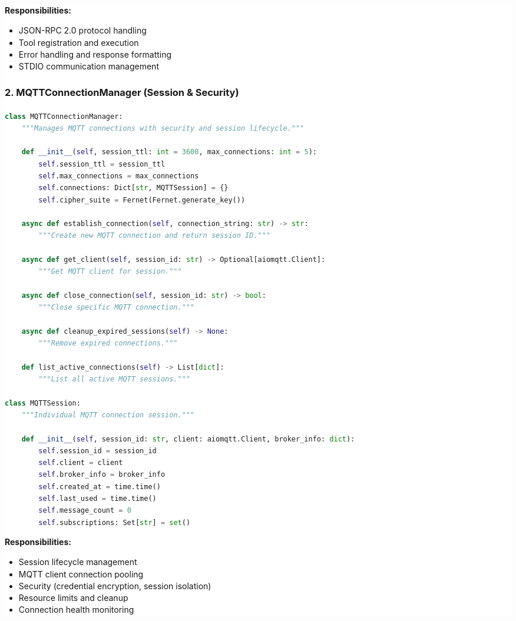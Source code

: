 **Responsibilities:**
- JSON-RPC 2.0 protocol handling
- Tool registration and execution
- Error handling and response formatting
- STDIO communication management

### 2. MQTTConnectionManager (Session & Security)

```python
class MQTTConnectionManager:
    """Manages MQTT connections with security and session lifecycle."""
    
    def __init__(self, session_ttl: int = 3600, max_connections: int = 5):
        self.session_ttl = session_ttl
        self.max_connections = max_connections
        self.connections: Dict[str, MQTTSession] = {}
        self.cipher_suite = Fernet(Fernet.generate_key())
    
    async def establish_connection(self, connection_string: str) -> str:
        """Create new MQTT connection and return session ID."""
        
    async def get_client(self, session_id: str) -> Optional[aiomqtt.Client]:
        """Get MQTT client for session."""
        
    async def close_connection(self, session_id: str) -> bool:
        """Close specific MQTT connection."""
        
    async def cleanup_expired_sessions(self) -> None:
        """Remove expired connections."""
        
    def list_active_connections(self) -> List[dict]:
        """List all active MQTT sessions."""

class MQTTSession:
    """Individual MQTT connection session."""
    
    def __init__(self, session_id: str, client: aiomqtt.Client, broker_info: dict):
        self.session_id = session_id
        self.client = client
        self.broker_info = broker_info
        self.created_at = time.time()
        self.last_used = time.time()
        self.message_count = 0
        self.subscriptions: Set[str] = set()
```

**Responsibilities:**
- Session lifecycle management
- MQTT client connection pooling  
- Security (credential encryption, session isolation)
- Resource limits and cleanup
- Connection health monitoring
